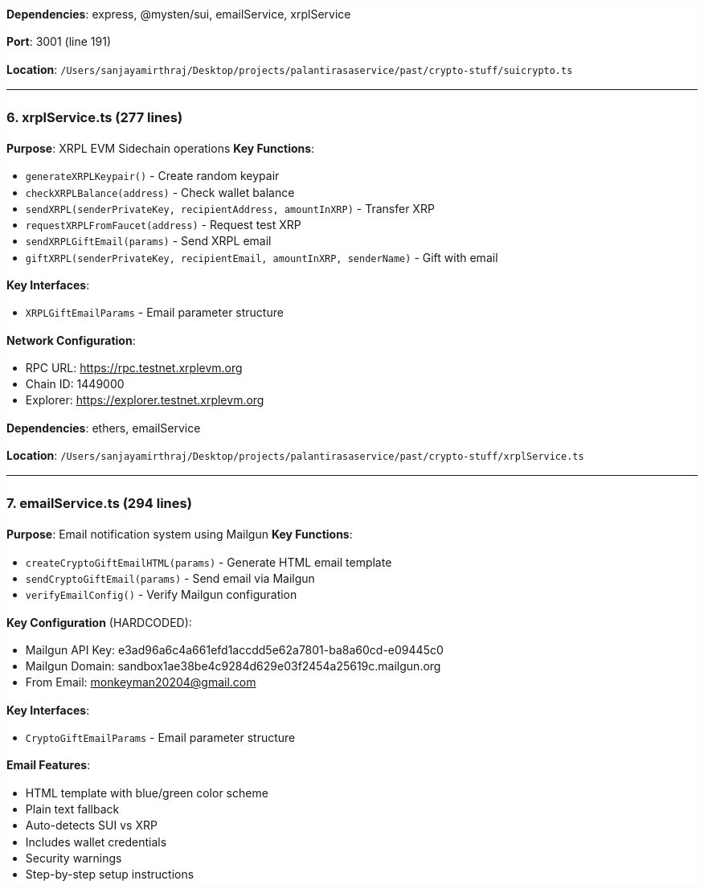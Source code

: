 **Dependencies**: express, @mysten/sui, emailService, xrplService

**Port**: 3001 (line 191)

**Location**: `/Users/sanjayamirthraj/Desktop/projects/palantirasaservice/past/crypto-stuff/suicrypto.ts`

---

### 6. xrplService.ts (277 lines)
**Purpose**: XRPL EVM Sidechain operations
**Key Functions**:
- `generateXRPLKeypair()` - Create random keypair
- `checkXRPLBalance(address)` - Check wallet balance
- `sendXRPL(senderPrivateKey, recipientAddress, amountInXRP)` - Transfer XRP
- `requestXRPLFromFaucet(address)` - Request test XRP
- `sendXRPLGiftEmail(params)` - Send XRPL email
- `giftXRPL(senderPrivateKey, recipientEmail, amountInXRP, senderName)` - Gift with email

**Key Interfaces**:
- `XRPLGiftEmailParams` - Email parameter structure

**Network Configuration**:
- RPC URL: https://rpc.testnet.xrplevm.org
- Chain ID: 1449000
- Explorer: https://explorer.testnet.xrplevm.org

**Dependencies**: ethers, emailService

**Location**: `/Users/sanjayamirthraj/Desktop/projects/palantirasaservice/past/crypto-stuff/xrplService.ts`

---

### 7. emailService.ts (294 lines)
**Purpose**: Email notification system using Mailgun
**Key Functions**:
- `createCryptoGiftEmailHTML(params)` - Generate HTML email template
- `sendCryptoGiftEmail(params)` - Send email via Mailgun
- `verifyEmailConfig()` - Verify Mailgun configuration

**Key Configuration** (HARDCODED):
- Mailgun API Key: e3ad96a6c4a661efd1accdd5e62a7801-ba8a60cd-e09445c0
- Mailgun Domain: sandbox1ae38be4c9284d629e03f2454a25619c.mailgun.org
- From Email: monkeyman20204@gmail.com

**Key Interfaces**:
- `CryptoGiftEmailParams` - Email parameter structure

**Email Features**:
- HTML template with blue/green color scheme
- Plain text fallback
- Auto-detects SUI vs XRP
- Includes wallet credentials
- Security warnings
- Step-by-step setup instructions
